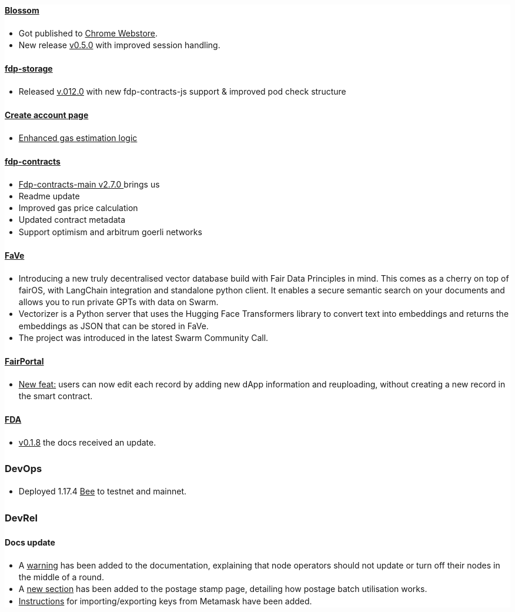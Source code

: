 #### [Blossom](https://github.com/fairDataSociety/blossom/tree/master)
* Got published to [Chrome Webstore](https://chrome.google.com/webstore/detail/blossom/caedjloenbhibmaeffockkiallpngmmd?hl=en-GB).
* New release [v0.5.0](https://github.com/fairDataSociety/blossom/releases/tag/blossom-ext-v0.5.0) with improved session handling.

#### [fdp-storage](https://github.com/fairDataSociety/fdp-storage/)

* Released [v.012.0](https://github.com/fairDataSociety/fdp-storage/releases/tag/v0.12.0) with new fdp-contracts-js support & improved pod check structure 

#### [Create account page](https://github.com/fairDataSociety/fdp-create-account/)
* [Enhanced gas estimation logic](https://github.com/fairDataSociety/fdp-create-account/pull/294)

#### [fdp-contracts](https://github.com/fairDataSociety/fdp-contracts/)

* [Fdp-contracts-main v2.7.0 ](https://github.com/fairDataSociety/fdp-contracts/releases/tag/fdp-contracts-main-v2.7.0)brings us 
* Readme update
* Improved gas price calculation 
* Updated contract metadata 
* Support optimism and arbitrum goerli networks 

#### [FaVe](https://github.com/fairDataSociety/FaVe)
* Introducing a new truly decentralised vector database build with Fair Data Principles in mind. This comes as a cherry on top of fairOS, with LangChain integration and standalone python client. It enables a secure semantic search on your documents and allows you to run private GPTs with data on Swarm.
* Vectorizer is a Python server that uses the Hugging Face Transformers library to convert text into embeddings and returns the embeddings as JSON that can be stored in FaVe.
* The project was introduced in the latest Swarm Community Call.

#### [FairPortal](https://github.com/fairDataSociety/fair-portal)
* [New feat:](https://github.com/fairDataSociety/fair-portal/pull/13) users can now edit each record by adding new dApp information and reuploading, without creating a new record in the smart contract.

#### [FDA](https://github.com/fairDataSociety/fairdrive-desktop-app)
* [v0.1.8](https://github.com/fairDataSociety/fairdrive-desktop-app/releases/tag/v0.1.8) the docs received an update. 


### DevOps
* Deployed 1.17.4 [Bee](https://github.com/ethersphere/bee) to testnet and mainnet.


### DevRel
#### Docs update
* A [warning](https://docs.ethswarm.org/docs/bee/working-with-bee/upgrading-bee) has been added to the documentation, explaining that node operators should not update or turn off their nodes in the middle of a round.
* A [new section](https://docs.ethswarm.org/docs/learn/technology/contracts/postage-stamp#batch-utilisation) has been added to the postage stamp page, detailing how postage batch utilisation works.
* [Instructions](https://docs.ethswarm.org/docs/bee/working-with-bee/backups#view-key-and-password-for-wallet-import) for importing/exporting keys from Metamask have been added.
